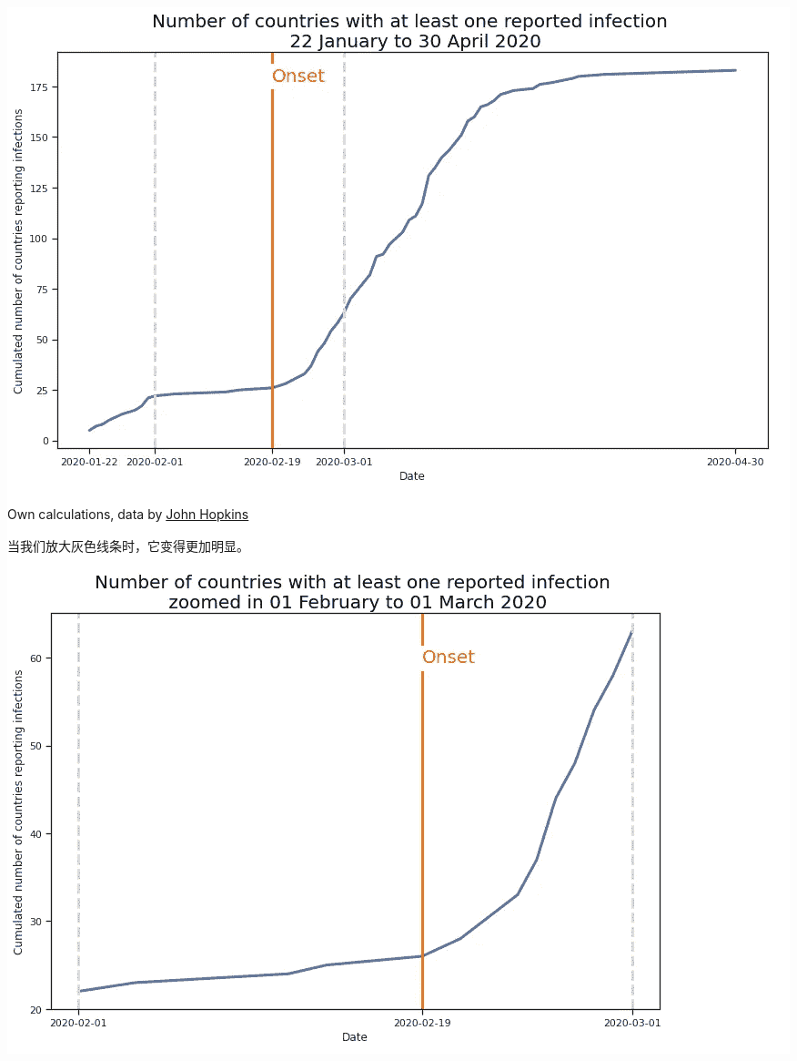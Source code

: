 ![](img/ed0ddef46a403e07ca87945479260d3e.png)

Own calculations, data by [John Hopkins](https://github.com/CSSEGISandData/COVID-19/blob/master/csse_covid_19_data/csse_covid_19_time_series/time_series_covid19_confirmed_global.csv)

当我们放大灰色线条时，它变得更加明显。

![](img/b23384f285216c317e21aaad1fd69e4f.png)
